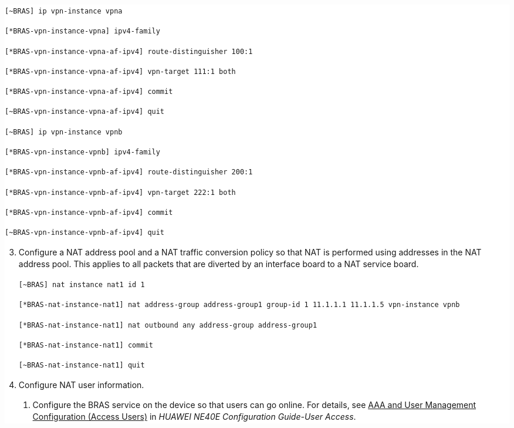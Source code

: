    ```
   [~BRAS] ip vpn-instance vpna
   ```
   ```
   [*BRAS-vpn-instance-vpna] ipv4-family
   ```
   ```
   [*BRAS-vpn-instance-vpna-af-ipv4] route-distinguisher 100:1
   ```
   ```
   [*BRAS-vpn-instance-vpna-af-ipv4] vpn-target 111:1 both
   ```
   ```
   [*BRAS-vpn-instance-vpna-af-ipv4] commit
   ```
   ```
   [~BRAS-vpn-instance-vpna-af-ipv4] quit
   ```
   ```
   [~BRAS] ip vpn-instance vpnb
   ```
   ```
   [*BRAS-vpn-instance-vpnb] ipv4-family
   ```
   ```
   [*BRAS-vpn-instance-vpnb-af-ipv4] route-distinguisher 200:1
   ```
   ```
   [*BRAS-vpn-instance-vpnb-af-ipv4] vpn-target 222:1 both
   ```
   ```
   [*BRAS-vpn-instance-vpnb-af-ipv4] commit
   ```
   ```
   [~BRAS-vpn-instance-vpnb-af-ipv4] quit
   ```
3. Configure a NAT address pool and a NAT traffic conversion policy so that NAT is performed using addresses in the NAT address pool. This applies to all packets that are diverted by an interface board to a NAT service board.
   
   ```
   [~BRAS] nat instance nat1 id 1
   ```
   ```
   [*BRAS-nat-instance-nat1] nat address-group address-group1 group-id 1 11.1.1.1 11.1.1.5 vpn-instance vpnb
   ```
   ```
   [*BRAS-nat-instance-nat1] nat outbound any address-group address-group1
   ```
   ```
   [*BRAS-nat-instance-nat1] commit
   ```
   ```
   [~BRAS-nat-instance-nat1] quit
   ```
4. Configure NAT user information.
   
   1. Configure the BRAS service on the device so that users can go online. For details, see [AAA and User Management Configuration (Access Users)](dc_ne_aaa_cfg_0035.html) in *HUAWEI NE40E Configuration Guide-User Access*.
      